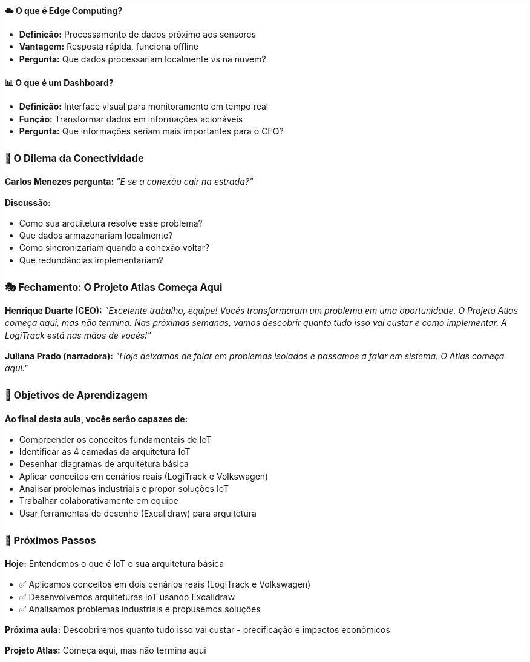 #### **☁️ O que é Edge Computing?**
- **Definição:** Processamento de dados próximo aos sensores
- **Vantagem:** Resposta rápida, funciona offline
- **Pergunta:** Que dados processariam localmente vs na nuvem?

#### **📊 O que é um Dashboard?**
- **Definição:** Interface visual para monitoramento em tempo real
- **Função:** Transformar dados em informações acionáveis
- **Pergunta:** Que informações seriam mais importantes para o CEO?

### 🚨 O Dilema da Conectividade

**Carlos Menezes pergunta:** *"E se a conexão cair na estrada?"*

**Discussão:**
- Como sua arquitetura resolve esse problema?
- Que dados armazenariam localmente?
- Como sincronizariam quando a conexão voltar?
- Que redundâncias implementariam?

### 🎭 Fechamento: O Projeto Atlas Começa Aqui

**Henrique Duarte (CEO):** *"Excelente trabalho, equipe! Vocês transformaram um problema em uma oportunidade. O Projeto Atlas começa aqui, mas não termina. Nas próximas semanas, vamos descobrir quanto tudo isso vai custar e como implementar. A LogiTrack está nas mãos de vocês!"*

**Juliana Prado (narradora):** *"Hoje deixamos de falar em problemas isolados e passamos a falar em sistema. O Atlas começa aqui."*

### 🎯 Objetivos de Aprendizagem

**Ao final desta aula, vocês serão capazes de:**
- Compreender os conceitos fundamentais de IoT
- Identificar as 4 camadas da arquitetura IoT
- Desenhar diagramas de arquitetura básica
- Aplicar conceitos em cenários reais (LogiTrack e Volkswagen)
- Analisar problemas industriais e propor soluções IoT
- Trabalhar colaborativamente em equipe
- Usar ferramentas de desenho (Excalidraw) para arquitetura

### 🚀 Próximos Passos

**Hoje:** Entendemos o que é IoT e sua arquitetura básica
- ✅ Aplicamos conceitos em dois cenários reais (LogiTrack e Volkswagen)
- ✅ Desenvolvemos arquiteturas IoT usando Excalidraw
- ✅ Analisamos problemas industriais e propusemos soluções

**Próxima aula:** Descobriremos quanto tudo isso vai custar - precificação e impactos econômicos

**Projeto Atlas:** Começa aqui, mas não termina aqui